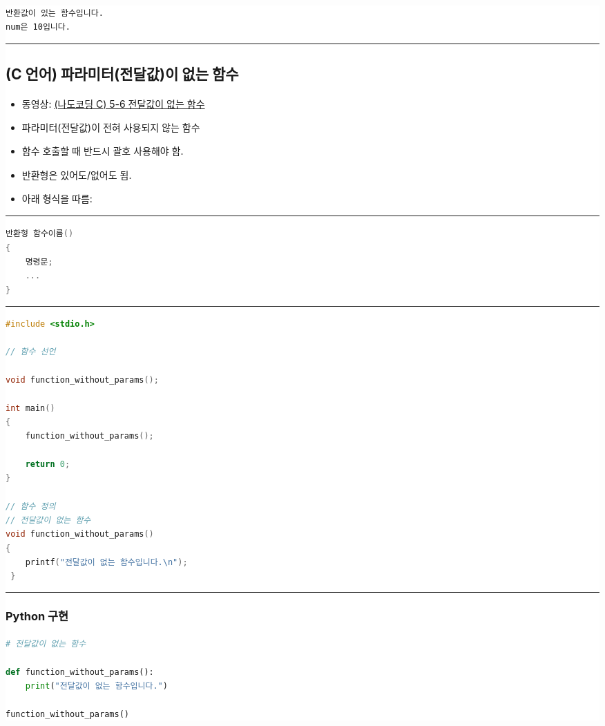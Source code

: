     반환값이 있는 함수입니다.
    num은 10입니다.


---

## (C 언어) 파라미터(전달값)이 없는 함수

* 동영상: [(나도코딩 C) 5-6 전달값이 없는 함수](https://www.youtube.com/watch?v=VAGucb4u_QE&list=PLMsa_0kAjjrdiwQykI8eb3H4IRxLTqCnP&index=32)

* 파라미터(전달값)이 전혀 사용되지 않는 함수
* 함수 호출할 때 반드시 괄호 사용해야 함.
* 반환형은 있어도/없어도 됨.
* 아래 형식을 따름:

---
```c
반환형 함수이름()
{
    명령문;
    ...
}
```

---
```c
#include <stdio.h>
 
// 함수 선언

void function_without_params();

int main()
{
	function_without_params();

    return 0;
}

// 함수 정의
// 전달값이 없는 함수
void function_without_params()
{
	printf("전달값이 없는 함수입니다.\n");
 }
```

---

### Python 구현


```python
# 전달값이 없는 함수

def function_without_params():
    print("전달값이 없는 함수입니다.")

function_without_params()
```
